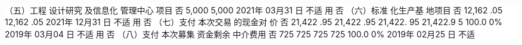 （五）工程
设计研究
及信息化
管理中心
项目
否
5,000
5,000
2021年
03月31
日
不适
用
否
（六）标准
化生产基
地项目
否
12,162
.05
12,162
.05
2021年
12月31
日
不适
用
否
（七）支付
本次交易
的现金对
价
否
21,422
.95
21,422
.95
21,422.
95
21,422.9
5
100.0
0%
2019年
03月04
日
不适
用
否
（八）支付
本次募集
资金剩余
中介费用
否
725
725
725
725
100.0
0%
2019年
02月25
日
不适
